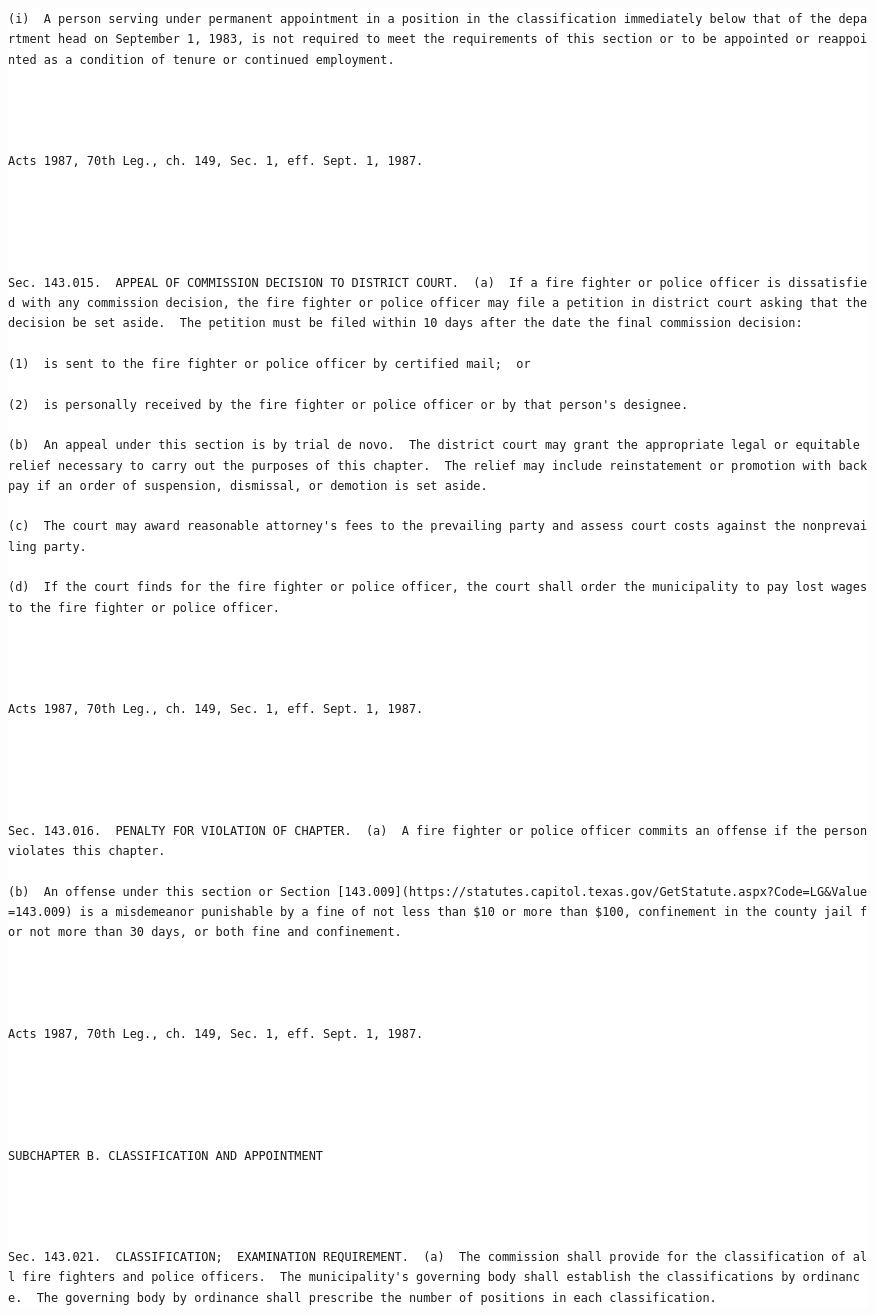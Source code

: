     (i)  A person serving under permanent appointment in a position in the classification immediately below that of the department head on September 1, 1983, is not required to meet the requirements of this section or to be appointed or reappointed as a condition of tenure or continued employment.
    
    
    
    
    Acts 1987, 70th Leg., ch. 149, Sec. 1, eff. Sept. 1, 1987.
    
    
    
    
    
    Sec. 143.015.  APPEAL OF COMMISSION DECISION TO DISTRICT COURT.  (a)  If a fire fighter or police officer is dissatisfied with any commission decision, the fire fighter or police officer may file a petition in district court asking that the decision be set aside.  The petition must be filed within 10 days after the date the final commission decision:
    
    (1)  is sent to the fire fighter or police officer by certified mail;  or
    
    (2)  is personally received by the fire fighter or police officer or by that person's designee.
    
    (b)  An appeal under this section is by trial de novo.  The district court may grant the appropriate legal or equitable relief necessary to carry out the purposes of this chapter.  The relief may include reinstatement or promotion with back pay if an order of suspension, dismissal, or demotion is set aside.
    
    (c)  The court may award reasonable attorney's fees to the prevailing party and assess court costs against the nonprevailing party.
    
    (d)  If the court finds for the fire fighter or police officer, the court shall order the municipality to pay lost wages to the fire fighter or police officer.
    
    
    
    
    Acts 1987, 70th Leg., ch. 149, Sec. 1, eff. Sept. 1, 1987.
    
    
    
    
    
    Sec. 143.016.  PENALTY FOR VIOLATION OF CHAPTER.  (a)  A fire fighter or police officer commits an offense if the person violates this chapter.
    
    (b)  An offense under this section or Section [143.009](https://statutes.capitol.texas.gov/GetStatute.aspx?Code=LG&Value=143.009) is a misdemeanor punishable by a fine of not less than $10 or more than $100, confinement in the county jail for not more than 30 days, or both fine and confinement.
    
    
    
    
    Acts 1987, 70th Leg., ch. 149, Sec. 1, eff. Sept. 1, 1987.
    
    
    
    
    
    SUBCHAPTER B. CLASSIFICATION AND APPOINTMENT
    
      
    
    
    Sec. 143.021.  CLASSIFICATION;  EXAMINATION REQUIREMENT.  (a)  The commission shall provide for the classification of all fire fighters and police officers.  The municipality's governing body shall establish the classifications by ordinance.  The governing body by ordinance shall prescribe the number of positions in each classification.
    